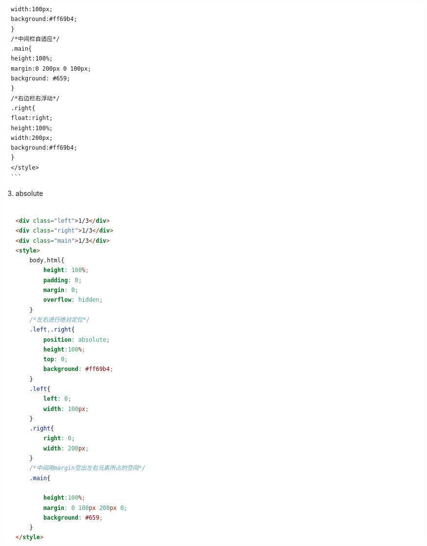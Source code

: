       width:100px;
      background:#ff69b4;
      }
      /*中间栏自适应*/
      .main{
      height:100%;
      margin:0 200px 0 100px;
      background: #659;
      }
      /*右边栏右浮动*/
      .right{
      float:right;
      height:100%;
      width:200px;
      background:#ff69b4;
      }
      </style>
      ```

  3. absolute

     ```html
     
     <div class="left">1/3</div>
     <div class="right">1/3</div>
     <div class="main">1/3</div>
     <style>
         body,html{
             height: 100%;
             padding: 0;
             margin: 0;
             overflow: hidden;
         }
         /*左右进行绝对定位*/
         .left,.right{
             position: absolute;
             height:100%;
             top: 0;
             background: #ff69b4;
         }
         .left{
             left: 0;
             width: 100px;
         }
         .right{
             right: 0;
             width: 200px;
         }
         /*中间用margin空出左右元素所占的空间*/
         .main{
     
             height:100%;
             margin: 0 100px 200px 0;
             background: #659;
         }
     </style>
     ```
